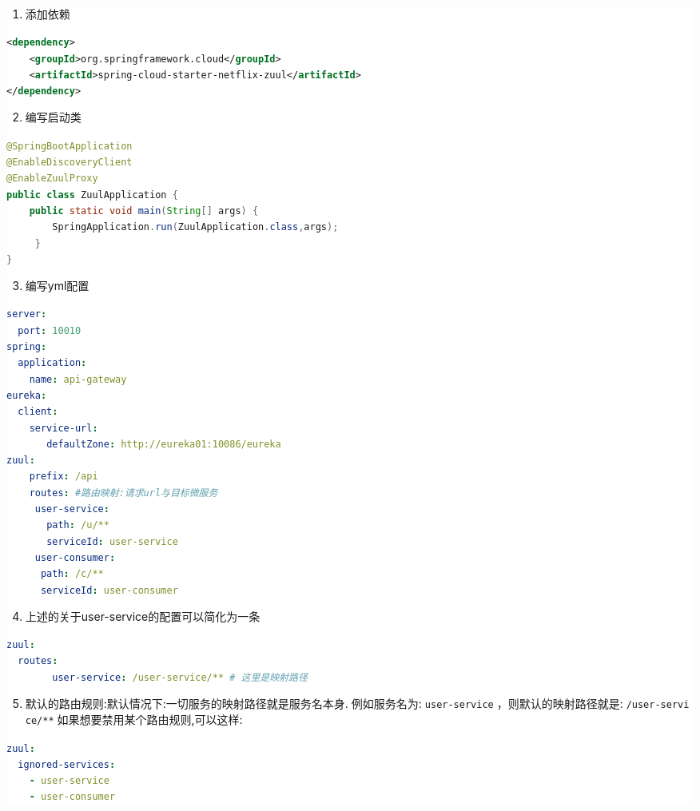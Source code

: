 1. 添加依赖

~~~xml
<dependency>
    <groupId>org.springframework.cloud</groupId>
    <artifactId>spring-cloud-starter-netflix-zuul</artifactId>
</dependency>
~~~

2. 编写启动类

~~~java
@SpringBootApplication
@EnableDiscoveryClient
@EnableZuulProxy
public class ZuulApplication {
    public static void main(String[] args) {
        SpringApplication.run(ZuulApplication.class,args);
	 } 
}
~~~

3. 编写yml配置

~~~yaml
server:
  port: 10010
spring:
  application:
    name: api-gateway
eureka:
  client:
  	service-url:
       defaultZone: http://eureka01:10086/eureka
zuul:
	prefix: /api
	routes: #路由映射:请求url与目标微服务
     user-service:
       path: /u/**
       serviceId: user-service
     user-consumer:
      path: /c/**
      serviceId: user-consumer
~~~

4. 上述的关于user-service的配置可以简化为一条

~~~yaml
zuul:
  routes:
		user-service: /user-service/** # 这里是映射路径
~~~

5. 默认的路由规则:默认情况下:一切服务的映射路径就是服务名本身. 例如服务名为: `user-service` ，则默认的映射路径就是: `/user-service/**` 如果想要禁用某个路由规则,可以这样:

~~~yaml
zuul:
  ignored-services:
    - user-service
    - user-consumer
~~~
